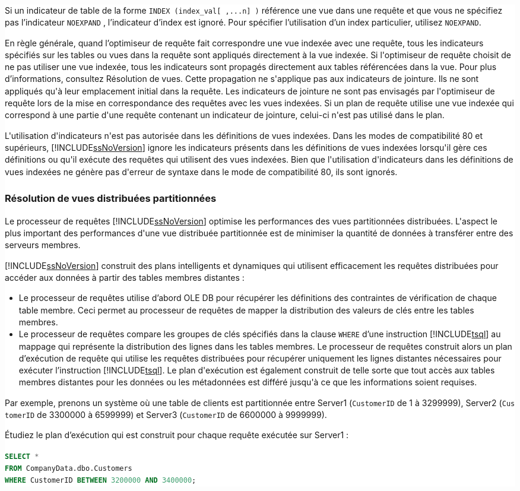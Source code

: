 Si un indicateur de table de la forme `INDEX (index_val[ ,...n] )` référence une vue dans une requête et que vous ne spécifiez pas l’indicateur `NOEXPAND` , l’indicateur d’index est ignoré. Pour spécifier l’utilisation d’un index particulier, utilisez `NOEXPAND`. 

En règle générale, quand l’optimiseur de requête fait correspondre une vue indexée avec une requête, tous les indicateurs spécifiés sur les tables ou vues dans la requête sont appliqués directement à la vue indexée. Si l'optimiseur de requête choisit de ne pas utiliser une vue indexée, tous les indicateurs sont propagés directement aux tables référencées dans la vue. Pour plus d’informations, consultez Résolution de vues. Cette propagation ne s'applique pas aux indicateurs de jointure. Ils ne sont appliqués qu'à leur emplacement initial dans la requête. Les indicateurs de jointure ne sont pas envisagés par l'optimiseur de requête lors de la mise en correspondance des requêtes avec les vues indexées. Si un plan de requête utilise une vue indexée qui correspond à une partie d'une requête contenant un indicateur de jointure, celui-ci n'est pas utilisé dans le plan.

L'utilisation d'indicateurs n'est pas autorisée dans les définitions de vues indexées. Dans les modes de compatibilité 80 et supérieurs, [!INCLUDE[ssNoVersion](../includes/ssnoversion-md.md)] ignore les indicateurs présents dans les définitions de vues indexées lorsqu'il gère ces définitions ou qu'il exécute des requêtes qui utilisent des vues indexées. Bien que l'utilisation d'indicateurs dans les définitions de vues indexées ne génère pas d'erreur de syntaxe dans le mode de compatibilité 80, ils sont ignorés.

### <a name="resolving-distributed-partitioned-views"></a>Résolution de vues distribuées partitionnées
Le processeur de requêtes [!INCLUDE[ssNoVersion](../includes/ssnoversion-md.md)] optimise les performances des vues partitionnées distribuées. L'aspect le plus important des performances d'une vue distribuée partitionnée est de minimiser la quantité de données à transférer entre des serveurs membres.

[!INCLUDE[ssNoVersion](../includes/ssnoversion-md.md)] construit des plans intelligents et dynamiques qui utilisent efficacement les requêtes distribuées pour accéder aux données à partir des tables membres distantes : 

* Le processeur de requêtes utilise d’abord OLE DB pour récupérer les définitions des contraintes de vérification de chaque table membre. Ceci permet au processeur de requêtes de mapper la distribution des valeurs de clés entre les tables membres.
* Le processeur de requêtes compare les groupes de clés spécifiés dans la clause `WHERE` d’une instruction [!INCLUDE[tsql](../includes/tsql-md.md)] au mappage qui représente la distribution des lignes dans les tables membres. Le processeur de requêtes construit alors un plan d’exécution de requête qui utilise les requêtes distribuées pour récupérer uniquement les lignes distantes nécessaires pour exécuter l’instruction [!INCLUDE[tsql](../includes/tsql-md.md)]. Le plan d'exécution est également construit de telle sorte que tout accès aux tables membres distantes pour les données ou les métadonnées est différé jusqu'à ce que les informations soient requises.

Par exemple, prenons un système où une table de clients est partitionnée entre Server1 (`CustomerID` de 1 à 3299999), Server2 (`CustomerID` de 3300000 à 6599999) et Server3 (`CustomerID` de 6600000 à 9999999).

Étudiez le plan d’exécution qui est construit pour chaque requête exécutée sur Server1 :

```sql
SELECT *
FROM CompanyData.dbo.Customers
WHERE CustomerID BETWEEN 3200000 AND 3400000;
```
